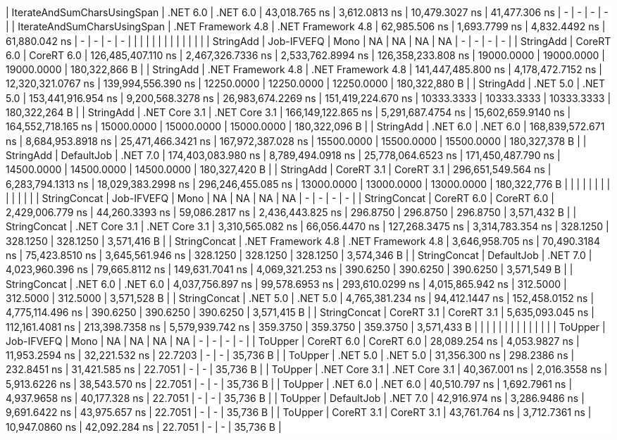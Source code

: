 | IterateAndSumCharsUsingSpan |           .NET 6.0 |           .NET 6.0 |      43,018.765 ns |     3,612.0813 ns |     10,479.3027 ns |      41,477.306 ns |          - |          - |          - |             - |
| IterateAndSumCharsUsingSpan | .NET Framework 4.8 | .NET Framework 4.8 |      62,985.506 ns |     1,693.7799 ns |      4,832.4492 ns |      61,880.042 ns |          - |          - |          - |             - |
|                             |                    |                    |                    |                   |                    |                    |            |            |            |               |
|                   StringAdd |         Job-IFVEFQ |               Mono |                 NA |                NA |                 NA |                 NA |          - |          - |          - |             - |
|                   StringAdd |         CoreRT 6.0 |         CoreRT 6.0 | 126,485,407.110 ns | 2,467,326.7336 ns |  2,533,762.8994 ns | 126,358,233.808 ns | 19000.0000 | 19000.0000 | 19000.0000 | 180,322,866 B |
|                   StringAdd | .NET Framework 4.8 | .NET Framework 4.8 | 141,447,485.800 ns | 4,178,472.7152 ns | 12,320,321.0767 ns | 139,994,556.390 ns | 12250.0000 | 12250.0000 | 12250.0000 | 180,322,880 B |
|                   StringAdd |           .NET 5.0 |           .NET 5.0 | 153,441,916.954 ns | 9,200,568.3278 ns | 26,983,674.2269 ns | 151,419,224.670 ns | 10333.3333 | 10333.3333 | 10333.3333 | 180,322,264 B |
|                   StringAdd |      .NET Core 3.1 |      .NET Core 3.1 | 166,149,122.865 ns | 5,291,687.4754 ns | 15,602,659.9140 ns | 164,552,718.165 ns | 15000.0000 | 15000.0000 | 15000.0000 | 180,322,096 B |
|                   StringAdd |           .NET 6.0 |           .NET 6.0 | 168,839,572.671 ns | 8,684,953.8918 ns | 25,471,466.3421 ns | 167,972,387.028 ns | 15500.0000 | 15500.0000 | 15500.0000 | 180,327,378 B |
|                   StringAdd |         DefaultJob |           .NET 7.0 | 174,403,083.980 ns | 8,789,494.0918 ns | 25,778,064.6523 ns | 171,450,487.790 ns | 14500.0000 | 14500.0000 | 14500.0000 | 180,327,420 B |
|                   StringAdd |         CoreRT 3.1 |         CoreRT 3.1 | 296,651,549.564 ns | 6,283,794.1313 ns | 18,029,383.2998 ns | 296,246,455.085 ns | 13000.0000 | 13000.0000 | 13000.0000 | 180,322,776 B |
|                             |                    |                    |                    |                   |                    |                    |            |            |            |               |
|                StringConcat |         Job-IFVEFQ |               Mono |                 NA |                NA |                 NA |                 NA |          - |          - |          - |             - |
|                StringConcat |         CoreRT 6.0 |         CoreRT 6.0 |   2,429,006.779 ns |    44,260.3393 ns |     59,086.2817 ns |   2,436,443.825 ns |   296.8750 |   296.8750 |   296.8750 |   3,571,432 B |
|                StringConcat |      .NET Core 3.1 |      .NET Core 3.1 |   3,310,565.082 ns |    66,056.4470 ns |    127,268.3475 ns |   3,314,783.354 ns |   328.1250 |   328.1250 |   328.1250 |   3,571,416 B |
|                StringConcat | .NET Framework 4.8 | .NET Framework 4.8 |   3,646,958.705 ns |    70,490.3184 ns |     75,423.8510 ns |   3,645,561.946 ns |   328.1250 |   328.1250 |   328.1250 |   3,574,346 B |
|                StringConcat |         DefaultJob |           .NET 7.0 |   4,023,960.396 ns |    79,665.8112 ns |    149,631.7041 ns |   4,069,321.253 ns |   390.6250 |   390.6250 |   390.6250 |   3,571,549 B |
|                StringConcat |           .NET 6.0 |           .NET 6.0 |   4,037,756.897 ns |    99,578.6953 ns |    293,610.0299 ns |   4,015,865.942 ns |   312.5000 |   312.5000 |   312.5000 |   3,571,528 B |
|                StringConcat |           .NET 5.0 |           .NET 5.0 |   4,765,381.234 ns |    94,412.1447 ns |    152,458.0152 ns |   4,775,114.496 ns |   390.6250 |   390.6250 |   390.6250 |   3,571,415 B |
|                StringConcat |         CoreRT 3.1 |         CoreRT 3.1 |   5,635,093.045 ns |   112,161.4081 ns |    213,398.7358 ns |   5,579,939.742 ns |   359.3750 |   359.3750 |   359.3750 |   3,571,433 B |
|                             |                    |                    |                    |                   |                    |                    |            |            |            |               |
|                     ToUpper |         Job-IFVEFQ |               Mono |                 NA |                NA |                 NA |                 NA |          - |          - |          - |             - |
|                     ToUpper |         CoreRT 6.0 |         CoreRT 6.0 |      28,089.254 ns |     4,053.9827 ns |     11,953.2594 ns |      32,221.532 ns |    22.7203 |          - |          - |      35,736 B |
|                     ToUpper |           .NET 5.0 |           .NET 5.0 |      31,356.300 ns |       298.2386 ns |        232.8451 ns |      31,421.585 ns |    22.7051 |          - |          - |      35,736 B |
|                     ToUpper |      .NET Core 3.1 |      .NET Core 3.1 |      40,367.001 ns |     2,016.3558 ns |      5,913.6226 ns |      38,543.570 ns |    22.7051 |          - |          - |      35,736 B |
|                     ToUpper |           .NET 6.0 |           .NET 6.0 |      40,510.797 ns |     1,692.7961 ns |      4,937.9658 ns |      40,177.328 ns |    22.7051 |          - |          - |      35,736 B |
|                     ToUpper |         DefaultJob |           .NET 7.0 |      42,916.974 ns |     3,286.9486 ns |      9,691.6422 ns |      43,975.657 ns |    22.7051 |          - |          - |      35,736 B |
|                     ToUpper |         CoreRT 3.1 |         CoreRT 3.1 |      43,761.764 ns |     3,712.7361 ns |     10,947.0860 ns |      42,092.284 ns |    22.7051 |          - |          - |      35,736 B |